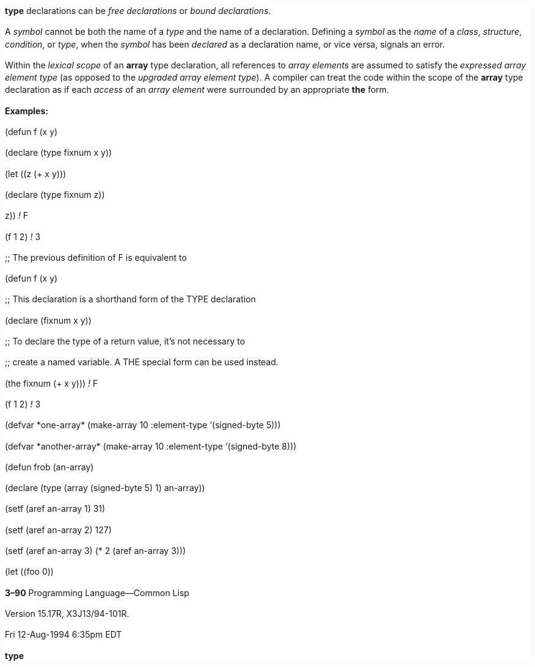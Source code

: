 **type** declarations can be *free declarations* or *bound declarations*. 

A *symbol* cannot be both the name of a *type* and the name of a declaration. Defining a *symbol* as the *name* of a *class*, *structure*, *condition*, or *type*, when the *symbol* has been *declared* as a declaration name, or vice versa, signals an error. 

Within the *lexical scope* of an **array** type declaration, all references to *array elements* are assumed to satisfy the *expressed array element type* (as opposed to the *upgraded array element type*). A compiler can treat the code within the scope of the **array** type declaration as if each *access* of an *array element* were surrounded by an appropriate **the** form. 

**Examples:** 

(defun f (x y) 

(declare (type fixnum x y)) 

(let ((z (+ x y))) 

(declare (type fixnum z)) 

z)) *!* F 

(f 1 2) *!* 3 

;; The previous definition of F is equivalent to 

(defun f (x y) 

;; This declaration is a shorthand form of the TYPE declaration 

(declare (fixnum x y)) 

;; To declare the type of a return value, it’s not necessary to 

;; create a named variable. A THE special form can be used instead. 

(the fixnum (+ x y))) *!* F 

(f 1 2) *!* 3 

(defvar \*one-array\* (make-array 10 :element-type ’(signed-byte 5))) 

(defvar \*another-array\* (make-array 10 :element-type ’(signed-byte 8))) 

(defun frob (an-array) 

(declare (type (array (signed-byte 5) 1) an-array)) 

(setf (aref an-array 1) 31) 

(setf (aref an-array 2) 127) 

(setf (aref an-array 3) (\* 2 (aref an-array 3))) 

(let ((foo 0)) 

**3–90** Programming Language—Common Lisp

Version 15.17R, X3J13/94-101R. 

Fri 12-Aug-1994 6:35pm EDT 

**type** 
